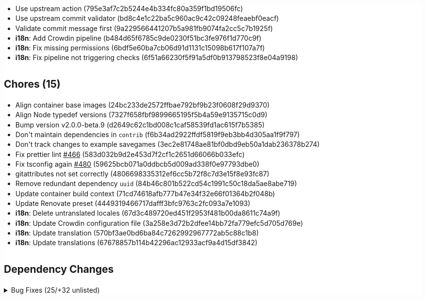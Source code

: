 -   Use upstream action (795e3af7c2b5244e4b334fc80a359f1bd19506fc)
-   Use upstream commit validator (bd8c4e1c22ba5c960ac9c42c09248feaebf0eacf)
-   Validate commit message first (9a229566441207b5a981fb9074fa2cc5c7b1925f)
-   **i18n**: Add Crowdin pipeline (b484d65f6785c9de0230f51bc3fe976f1d770c9f)
-   **i18n**: Fix missing permissions (6bdf5e60ba7cb06d91d1131c15098b617f107a7f)
-   **i18n**: Fix pipeline not triggering checks (6f51a66230f5f91a5df0b913798523f8e04a9198)

## Chores (15)

-   Align container base images (24bc233de2572ffbae792bf9b23f0608f29d9370)
-   Align Node typedef versions (7327f658fbf9899665195f5b4a59e9135715c0d9)
-   Bump version v2.0.0-beta.9 (d2649c62c1bd008c1caf58539fd1ac615f7b5385)
-   Don't maintain dependencies in `contrib` (f6b34ad2922ffdf5819f9eb3bb4d305aa1f9f797)
-   Don't track changes to example savegames (3ec2e81748ae81bf0dbd9eb50a1dab236378b274)
-   Fix prettier lint [#466](https://github.com/kitten-science/kitten-scientists/pull/466) (583d032b9d2e453d7f2cf1c2651d66066b033efc)
-   Fix tsconfig again [#480](https://github.com/kitten-science/kitten-scientists/pull/480) (59625bcb071a0ddbcb5d009ad338f0e97793dbe0)
-   gitattributes not set correctly (4806698335312ef6cc5b72f8c7d3e15f8e93fc87)
-   Remove redundant dependency `uuid` (84b46c801b522cd54c1991c50c18da5ae8abe719)
-   Update container build context (71cd74618afb777b47e34f32e66f01364b2f048b)
-   Update Renovate preset (4449319466717dafff3bfc9763c2fc093a7e1093)
-   **i18n**: Delete untranslated locales (67d3c489720ed451f2953f481b00da8611c74a9f)
-   **i18n**: Update Crowdin configuration file (3a258e3d72b2dfee14bb72fa779efc5d705d769e)
-   **i18n**: Update translation (570bf3ae0bd6ba84c7262992967772ab5c88c1b8)
-   **i18n**: Update translations (67678857b114b42296ac12933acf9a4d15df3842)

## Dependency Changes

<details>
<summary>Bug Fixes (25/+32 unlisted)</summary>

-   **deps**: update dependency @actions/core to v1.11.0 [#686](https://github.com/kitten-science/kitten-scientists/pull/686) (87f3770f8dce377ceb45ddb6a9b78a4e78d57987)
    <sup>1 similar commit not listed: 9450706fd4638b074c961d08aa7c8db4b35996b9</sup>
-   **deps**: update dependency @actions/github to v6 [#364](https://github.com/kitten-science/kitten-scientists/pull/364) (22efb93a0e285029f8c7478b4794d6ec24ae291c)
-   **deps**: update dependency @octokit/rest to v20.1.1 [#526](https://github.com/kitten-science/kitten-scientists/pull/526) (2d0aa2cf935c49d2eb00ddcb1f262db42002e48b)
-   **deps**: update dependency @oliversalzburg/js-utils to v0.0.28 [#471](https://github.com/kitten-science/kitten-scientists/pull/471) (59cf18eef641220741f329e0ba079b43bb65e561)
-   **deps**: update dependency @oliversalzburg/js-utils to v0.0.28-dev.57 [#455](https://github.com/kitten-science/kitten-scientists/pull/455) (c07f4b9f7a2315445f662f2c50837eeefb686b3b)
-   **deps**: update dependency @oliversalzburg/js-utils to v0.0.29 [#527](https://github.com/kitten-science/kitten-scientists/pull/527) (df53cd88ff2d664601ccbf795f4deab54a6614eb)
    <sup>12 similar commits not listed: afda6c4b4bfb45b3ad06ce18038084de82e1f237, 98024586cd9252cbdc77caff135f5d6e10fba43e, 7fc78860cd872a6563f09136c2db21bef7e56c35, b7ab8bb3c23b37788533396d0153cdc32ebadc9f, 8c4577422ca83facb82c6ab10b5c7fc1832b2c73, e1a1624b9b79f3502001b5d14360d97534ceca51, d9fb4e1de3fb5fb82883efbbe7b4fb14c7c8a0ac, 0f26bcc4b9e04baef456e1529074669e942521ac, 97ff165aae9c458033c7d516f7b3793799fe1756, 07ba21835c7e2a5ed82eef7c68fbbe3e790c4b07, 9e9091b9efcb300abab889b1a66a6a0252600f3c, df791f08c1342c83813c45c6c9b02c04e6c0b84c</sup>
-   **deps**: update dependency @shoelace-style/shoelace to v2.13.1 [#470](https://github.com/kitten-science/kitten-scientists/pull/470) (a6d817d0f4f6219e61a5366dead908ab08e02be3)
    <sup>3 similar commits not listed: 396da1b45d3e31c76f2c35bfe1245703ac01b964, 10e31d7d662fcf7854a67675cccd9a4ae0e39fe2, eca3ed4abbe35a89269307e3afae573fbe51b14e</sup>
-   **deps**: update dependency ajv to v8.13.0 [#521](https://github.com/kitten-science/kitten-scientists/pull/521) (9cff101a1474a12399c1966574fee53a4014544a)
    <sup>3 similar commits not listed: ab81a7aee3e246beccf364a4702c7f85ae7d342c, cf36aa0f35b5a43804a1ab181634b2750e1f1dff, 4380cb847c59a443816415d4702a114ea382ebe3</sup>
-   **deps**: update dependency conventional-changelog-angular to v8 [#528](https://github.com/kitten-science/kitten-scientists/pull/528) (affadb9b7f1ae4d1b9c27bdae348a729c84e0231)
-   **deps**: update dependency conventional-commits-parser to v6 [#529](https://github.com/kitten-science/kitten-scientists/pull/529) (f76e4bf8dd79f4b4eea63565ae2ed09410c5c2eb)